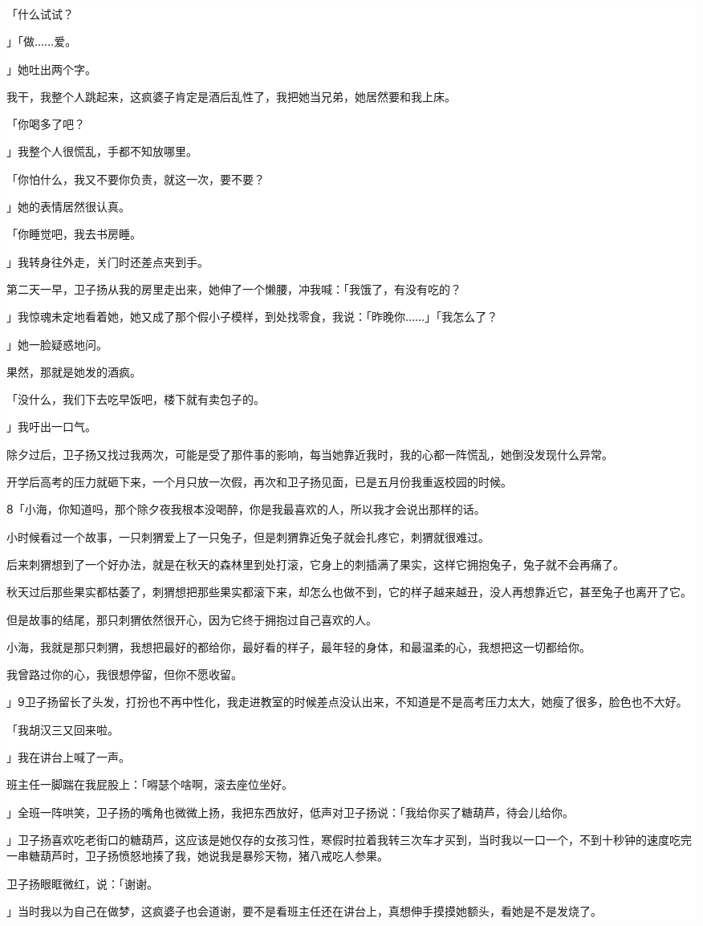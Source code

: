 「什么试试？

」「做……爱。

」她吐出两个字。

我⼲，我整个⼈跳起来，这疯婆⼦肯定是酒后乱性了，我把她当兄弟，她居然要和我上床。

「你喝多了吧？

」我整个⼈很慌乱，⼿都不知放哪⾥。

「你怕什么，我⼜不要你负责，就这⼀次，要不要？

」她的表情居然很认真。

「你睡觉吧，我去书房睡。

」我转⾝往外⾛，关⻔时还差点夹到⼿。

第⼆天⼀早，卫⼦扬从我的房⾥⾛出来，她伸了⼀个懒腰，冲我喊：「我饿了，有没有吃的？

」我惊魂未定地看着她，她⼜成了那个假⼩⼦模样，到处找零⻝，我说：「昨晚你……」「我怎么了？

」她⼀脸疑惑地问。

果然，那就是她发的酒疯。

「没什么，我们下去吃早饭吧，楼下就有卖包⼦的。

」我吁出⼀⼝⽓。

除⼣过后，卫⼦扬⼜找过我两次，可能是受了那件事的影响，每当她靠近我时，我的⼼都⼀阵慌乱，她倒没发现什么异常。

开学后⾼考的压⼒就砸下来，⼀个⽉只放⼀次假，再次和卫⼦扬⻅⾯，已是五⽉份我重返校园的时候。

8「⼩海，你知道吗，那个除⼣夜我根本没喝醉，你是我最喜欢的⼈，所以我才会说出那样的话。

⼩时候看过⼀个故事，⼀只刺猬爱上了⼀只兔⼦，但是刺猬靠近兔⼦就会扎疼它，刺猬就很难过。

后来刺猬想到了⼀个好办法，就是在秋天的森林⾥到处打滚，它⾝上的刺插满了果实，这样它拥抱兔⼦，兔⼦就不会再痛了。

秋天过后那些果实都枯萎了，刺猬想把那些果实都滚下来，却怎么也做不到，它的样⼦越来越丑，没⼈再想靠近它，甚⾄兔⼦也离开了它。

但是故事的结尾，那只刺猬依然很开⼼，因为它终于拥抱过⾃⼰喜欢的⼈。

⼩海，我就是那只刺猬，我想把最好的都给你，最好看的样⼦，最年轻的⾝体，和最温柔的⼼，我想把这⼀切都给你。

我曾路过你的⼼，我很想停留，但你不愿收留。

」9卫⼦扬留⻓了头发，打扮也不再中性化，我⾛进教室的时候差点没认出来，不知道是不是⾼考压⼒太⼤，她瘦了很多，脸⾊也不⼤好。

「我胡汉三⼜回来啦。

」我在讲台上喊了⼀声。

班主任⼀脚踹在我屁股上：「嘚瑟个啥啊，滚去座位坐好。

」全班⼀阵哄笑，卫⼦扬的嘴⻆也微微上扬，我把东西放好，低声对卫⼦扬说：「我给你买了糖葫芦，待会⼉给你。

」卫⼦扬喜欢吃⽼街⼝的糖葫芦，这应该是她仅存的⼥孩习性，寒假时拉着我转三次⻋才买到，当时我以⼀⼝⼀个，不到⼗秒钟的速度吃完⼀串糖葫芦时，卫⼦扬愤怒地揍了我，她说我是暴殄天物，猪⼋戒吃⼈参果。

卫⼦扬眼眶微红，说：「谢谢。

」当时我以为⾃⼰在做梦，这疯婆⼦也会道谢，要不是看班主任还在讲台上，真想伸⼿摸摸她额头，看她是不是发烧了。
